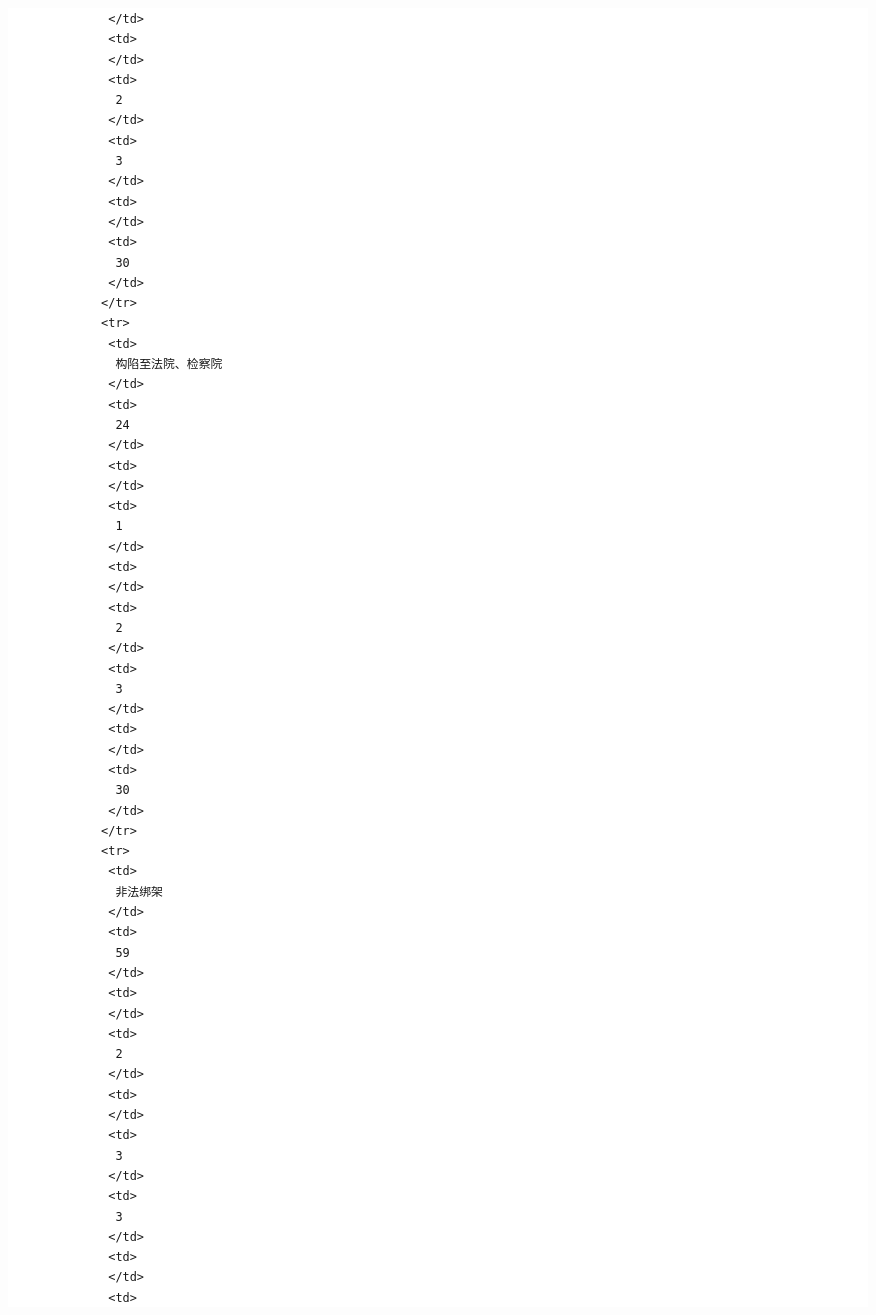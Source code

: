                  </td>
                  <td>
                  </td>
                  <td>
                   2
                  </td>
                  <td>
                   3
                  </td>
                  <td>
                  </td>
                  <td>
                   30
                  </td>
                 </tr>
                 <tr>
                  <td>
                   构陷至法院、检察院
                  </td>
                  <td>
                   24
                  </td>
                  <td>
                  </td>
                  <td>
                   1
                  </td>
                  <td>
                  </td>
                  <td>
                   2
                  </td>
                  <td>
                   3
                  </td>
                  <td>
                  </td>
                  <td>
                   30
                  </td>
                 </tr>
                 <tr>
                  <td>
                   非法绑架
                  </td>
                  <td>
                   59
                  </td>
                  <td>
                  </td>
                  <td>
                   2
                  </td>
                  <td>
                  </td>
                  <td>
                   3
                  </td>
                  <td>
                   3
                  </td>
                  <td>
                  </td>
                  <td>